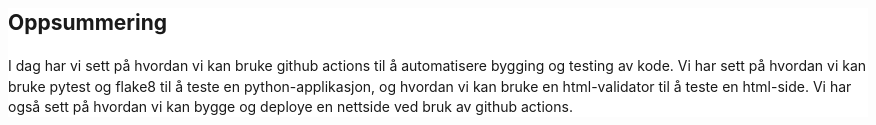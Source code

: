 ## Oppsummering
I dag har vi sett på hvordan vi kan bruke github actions til å automatisere bygging og testing av kode. Vi har sett på hvordan vi kan bruke pytest og flake8 til å teste en python-applikasjon, og hvordan vi kan bruke en html-validator til å teste en html-side. Vi har også sett på hvordan vi kan bygge og deploye en nettside ved bruk av github actions.



